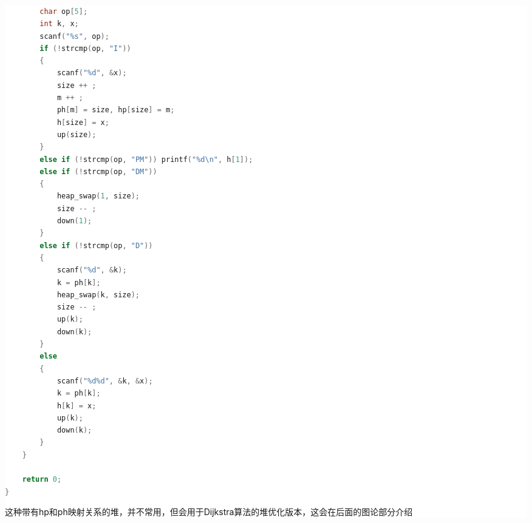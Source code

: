```c++
        char op[5];
        int k, x;
        scanf("%s", op);
        if (!strcmp(op, "I"))
        {
            scanf("%d", &x);
            size ++ ;
            m ++ ;
            ph[m] = size, hp[size] = m; 
            h[size] = x;
            up(size);
        }
        else if (!strcmp(op, "PM")) printf("%d\n", h[1]);
        else if (!strcmp(op, "DM"))
        {
            heap_swap(1, size);
            size -- ;
            down(1);
        }
        else if (!strcmp(op, "D"))
        {
            scanf("%d", &k);
            k = ph[k];
            heap_swap(k, size);
            size -- ;
            up(k);
            down(k);
        }
        else
        {
            scanf("%d%d", &k, &x);
            k = ph[k];
            h[k] = x;
            up(k);
            down(k);
        }
    }

    return 0;
}
```

这种带有hp和ph映射关系的堆，并不常用，但会用于Dijkstra算法的堆优化版本，这会在后面的图论部分介绍
